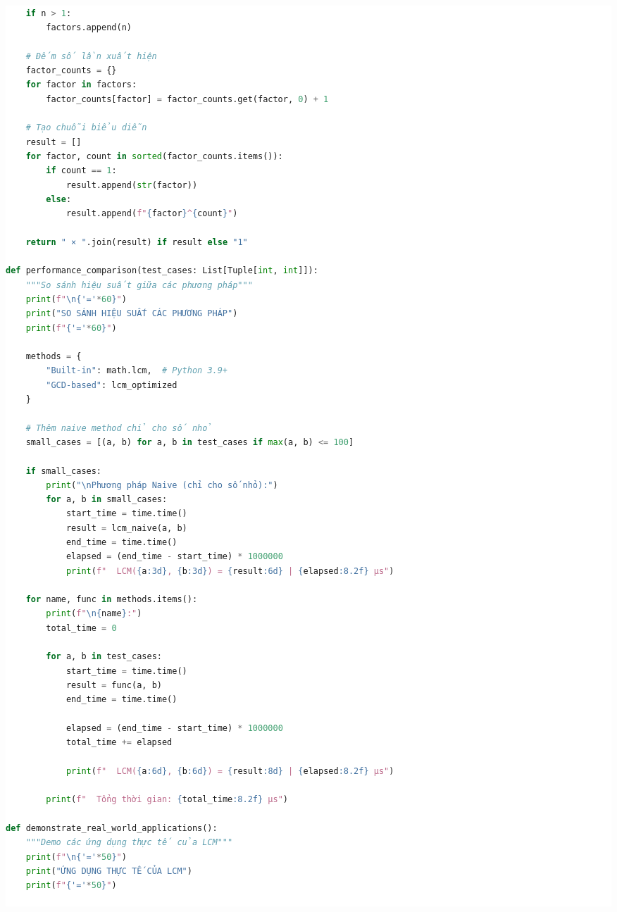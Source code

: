 ```python
    if n > 1:
        factors.append(n)
    
    # Đếm số lần xuất hiện
    factor_counts = {}
    for factor in factors:
        factor_counts[factor] = factor_counts.get(factor, 0) + 1
    
    # Tạo chuỗi biểu diễn
    result = []
    for factor, count in sorted(factor_counts.items()):
        if count == 1:
            result.append(str(factor))
        else:
            result.append(f"{factor}^{count}")
    
    return " × ".join(result) if result else "1"

def performance_comparison(test_cases: List[Tuple[int, int]]):
    """So sánh hiệu suất giữa các phương pháp"""
    print(f"\n{'='*60}")
    print("SO SÁNH HIỆU SUẤT CÁC PHƯƠNG PHÁP")
    print(f"{'='*60}")
    
    methods = {
        "Built-in": math.lcm,  # Python 3.9+
        "GCD-based": lcm_optimized
    }
    
    # Thêm naive method chỉ cho số nhỏ
    small_cases = [(a, b) for a, b in test_cases if max(a, b) <= 100]
    
    if small_cases:
        print("\nPhương pháp Naive (chỉ cho số nhỏ):")
        for a, b in small_cases:
            start_time = time.time()
            result = lcm_naive(a, b)
            end_time = time.time()
            elapsed = (end_time - start_time) * 1000000
            print(f"  LCM({a:3d}, {b:3d}) = {result:6d} | {elapsed:8.2f} μs")
    
    for name, func in methods.items():
        print(f"\n{name}:")
        total_time = 0
        
        for a, b in test_cases:
            start_time = time.time()
            result = func(a, b)
            end_time = time.time()
            
            elapsed = (end_time - start_time) * 1000000
            total_time += elapsed
            
            print(f"  LCM({a:6d}, {b:6d}) = {result:8d} | {elapsed:8.2f} μs")
        
        print(f"  Tổng thời gian: {total_time:8.2f} μs")

def demonstrate_real_world_applications():
    """Demo các ứng dụng thực tế của LCM"""
    print(f"\n{'='*50}")
    print("ỨNG DỤNG THỰC TẾ CỦA LCM")
    print(f"{'='*50}")
    
```